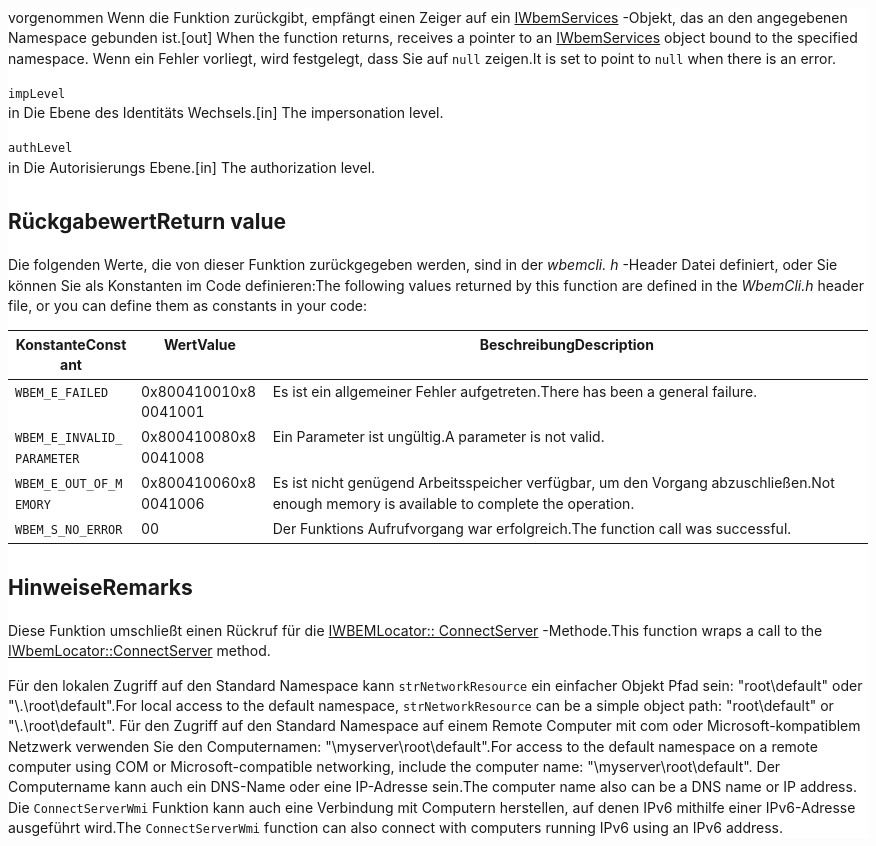 <span data-ttu-id="77cd8-147">vorgenommen Wenn die Funktion zurückgibt, empfängt einen Zeiger auf ein [IWbemServices](/windows/desktop/api/wbemcli/nn-wbemcli-iwbemservices) -Objekt, das an den angegebenen Namespace gebunden ist.</span><span class="sxs-lookup"><span data-stu-id="77cd8-147">[out] When the function returns, receives a pointer to an [IWbemServices](/windows/desktop/api/wbemcli/nn-wbemcli-iwbemservices) object bound to the specified namespace.</span></span> <span data-ttu-id="77cd8-148">Wenn ein Fehler vorliegt, wird festgelegt, dass Sie auf `null` zeigen.</span><span class="sxs-lookup"><span data-stu-id="77cd8-148">It is set to point to `null` when there is an error.</span></span>

`impLevel`\
<span data-ttu-id="77cd8-149">in Die Ebene des Identitäts Wechsels.</span><span class="sxs-lookup"><span data-stu-id="77cd8-149">[in] The impersonation level.</span></span>

`authLevel`\
<span data-ttu-id="77cd8-150">in Die Autorisierungs Ebene.</span><span class="sxs-lookup"><span data-stu-id="77cd8-150">[in] The authorization level.</span></span>

## <a name="return-value"></a><span data-ttu-id="77cd8-151">Rückgabewert</span><span class="sxs-lookup"><span data-stu-id="77cd8-151">Return value</span></span>

<span data-ttu-id="77cd8-152">Die folgenden Werte, die von dieser Funktion zurückgegeben werden, sind in der *wbemcli. h* -Header Datei definiert, oder Sie können Sie als Konstanten im Code definieren:</span><span class="sxs-lookup"><span data-stu-id="77cd8-152">The following values returned by this function are defined in the *WbemCli.h* header file, or you can define them as constants in your code:</span></span>

|<span data-ttu-id="77cd8-153">Konstante</span><span class="sxs-lookup"><span data-stu-id="77cd8-153">Constant</span></span>  |<span data-ttu-id="77cd8-154">Wert</span><span class="sxs-lookup"><span data-stu-id="77cd8-154">Value</span></span>  |<span data-ttu-id="77cd8-155">Beschreibung</span><span class="sxs-lookup"><span data-stu-id="77cd8-155">Description</span></span>  |
|---------|---------|---------|
| `WBEM_E_FAILED` | <span data-ttu-id="77cd8-156">0x80041001</span><span class="sxs-lookup"><span data-stu-id="77cd8-156">0x80041001</span></span> | <span data-ttu-id="77cd8-157">Es ist ein allgemeiner Fehler aufgetreten.</span><span class="sxs-lookup"><span data-stu-id="77cd8-157">There has been a general failure.</span></span> |
| `WBEM_E_INVALID_PARAMETER` | <span data-ttu-id="77cd8-158">0x80041008</span><span class="sxs-lookup"><span data-stu-id="77cd8-158">0x80041008</span></span> | <span data-ttu-id="77cd8-159">Ein Parameter ist ungültig.</span><span class="sxs-lookup"><span data-stu-id="77cd8-159">A parameter is not valid.</span></span> |
| `WBEM_E_OUT_OF_MEMORY` | <span data-ttu-id="77cd8-160">0x80041006</span><span class="sxs-lookup"><span data-stu-id="77cd8-160">0x80041006</span></span> | <span data-ttu-id="77cd8-161">Es ist nicht genügend Arbeitsspeicher verfügbar, um den Vorgang abzuschließen.</span><span class="sxs-lookup"><span data-stu-id="77cd8-161">Not enough memory is available to complete the operation.</span></span> |
| `WBEM_S_NO_ERROR` | <span data-ttu-id="77cd8-162">0</span><span class="sxs-lookup"><span data-stu-id="77cd8-162">0</span></span> | <span data-ttu-id="77cd8-163">Der Funktions Aufrufvorgang war erfolgreich.</span><span class="sxs-lookup"><span data-stu-id="77cd8-163">The function call was successful.</span></span>  |

## <a name="remarks"></a><span data-ttu-id="77cd8-164">Hinweise</span><span class="sxs-lookup"><span data-stu-id="77cd8-164">Remarks</span></span>

<span data-ttu-id="77cd8-165">Diese Funktion umschließt einen Rückruf für die [IWBEMLocator:: ConnectServer](/windows/desktop/api/wbemcli/nf-wbemcli-iwbemlocator-connectserver) -Methode.</span><span class="sxs-lookup"><span data-stu-id="77cd8-165">This function wraps a call to the [IWbemLocator::ConnectServer](/windows/desktop/api/wbemcli/nf-wbemcli-iwbemlocator-connectserver) method.</span></span>

<span data-ttu-id="77cd8-166">Für den lokalen Zugriff auf den Standard Namespace kann `strNetworkResource` ein einfacher Objekt Pfad sein: "root\default" oder "\\.\root\default".</span><span class="sxs-lookup"><span data-stu-id="77cd8-166">For local access to the default namespace, `strNetworkResource` can be a simple object path: "root\default" or "\\.\root\default".</span></span> <span data-ttu-id="77cd8-167">Für den Zugriff auf den Standard Namespace auf einem Remote Computer mit com oder Microsoft-kompatiblem Netzwerk verwenden Sie den Computernamen: "\\myserver\root\default".</span><span class="sxs-lookup"><span data-stu-id="77cd8-167">For access to the default namespace on a remote computer using COM or Microsoft-compatible networking, include the computer name: "\\myserver\root\default".</span></span> <span data-ttu-id="77cd8-168">Der Computername kann auch ein DNS-Name oder eine IP-Adresse sein.</span><span class="sxs-lookup"><span data-stu-id="77cd8-168">The computer name also can be a DNS name or IP address.</span></span> <span data-ttu-id="77cd8-169">Die `ConnectServerWmi` Funktion kann auch eine Verbindung mit Computern herstellen, auf denen IPv6 mithilfe einer IPv6-Adresse ausgeführt wird.</span><span class="sxs-lookup"><span data-stu-id="77cd8-169">The `ConnectServerWmi` function can also connect with computers running IPv6 using an IPv6 address.</span></span>
